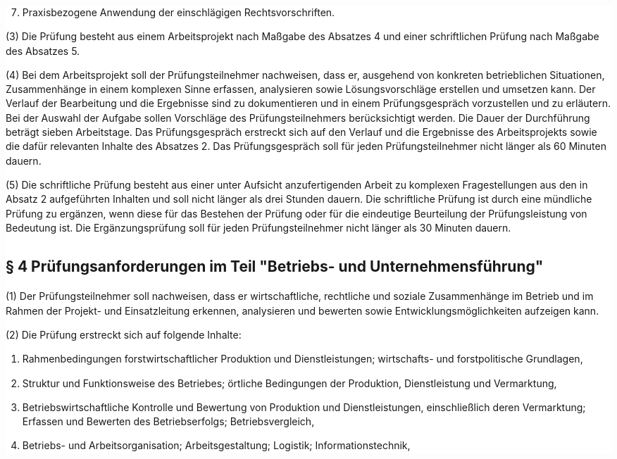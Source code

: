 7.  Praxisbezogene Anwendung der einschlägigen Rechtsvorschriften.




(3) Die Prüfung besteht aus einem Arbeitsprojekt nach Maßgabe des
Absatzes 4 und einer schriftlichen Prüfung nach Maßgabe des Absatzes
5\.

(4) Bei dem Arbeitsprojekt soll der Prüfungsteilnehmer nachweisen,
dass er, ausgehend von konkreten betrieblichen Situationen,
Zusammenhänge in einem komplexen Sinne erfassen, analysieren sowie
Lösungsvorschläge erstellen und umsetzen kann. Der Verlauf der
Bearbeitung und die Ergebnisse sind zu dokumentieren und in einem
Prüfungsgespräch vorzustellen und zu erläutern. Bei der Auswahl der
Aufgabe sollen Vorschläge des Prüfungsteilnehmers berücksichtigt
werden. Die Dauer der Durchführung beträgt sieben Arbeitstage. Das
Prüfungsgespräch erstreckt sich auf den Verlauf und die Ergebnisse des
Arbeitsprojekts sowie die dafür relevanten Inhalte des Absatzes 2. Das
Prüfungsgespräch soll für jeden Prüfungsteilnehmer nicht länger als 60
Minuten dauern.

(5) Die schriftliche Prüfung besteht aus einer unter Aufsicht
anzufertigenden Arbeit zu komplexen Fragestellungen aus den in Absatz
2 aufgeführten Inhalten und soll nicht länger als drei Stunden dauern.
Die schriftliche Prüfung ist durch eine mündliche Prüfung zu ergänzen,
wenn diese für das Bestehen der Prüfung oder für die eindeutige
Beurteilung der Prüfungsleistung von Bedeutung ist. Die
Ergänzungsprüfung soll für jeden Prüfungsteilnehmer nicht länger als
30 Minuten dauern.


## § 4 Prüfungsanforderungen im Teil "Betriebs- und Unternehmensführung"

(1) Der Prüfungsteilnehmer soll nachweisen, dass er wirtschaftliche,
rechtliche und soziale Zusammenhänge im Betrieb und im Rahmen der
Projekt- und Einsatzleitung erkennen, analysieren und bewerten sowie
Entwicklungsmöglichkeiten aufzeigen kann.

(2) Die Prüfung erstreckt sich auf folgende Inhalte:

1.  Rahmenbedingungen forstwirtschaftlicher Produktion und
    Dienstleistungen; wirtschafts- und forstpolitische Grundlagen,


2.  Struktur und Funktionsweise des Betriebes; örtliche Bedingungen der
    Produktion, Dienstleistung und Vermarktung,


3.  Betriebswirtschaftliche Kontrolle und Bewertung von Produktion und
    Dienstleistungen, einschließlich deren Vermarktung; Erfassen und
    Bewerten des Betriebserfolgs; Betriebsvergleich,


4.  Betriebs- und Arbeitsorganisation; Arbeitsgestaltung; Logistik;
    Informationstechnik,
